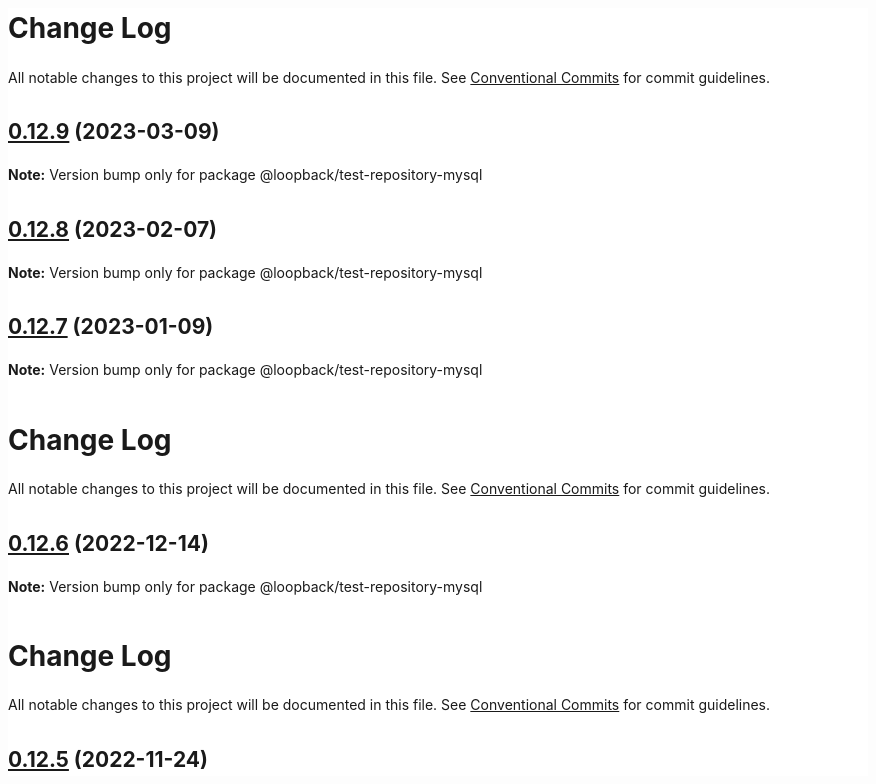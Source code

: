 # Change Log

All notable changes to this project will be documented in this file.
See [Conventional Commits](https://conventionalcommits.org) for commit guidelines.

## [0.12.9](https://github.com/loopbackio/loopback-next/compare/@loopback/test-repository-mysql@0.12.8...@loopback/test-repository-mysql@0.12.9) (2023-03-09)

**Note:** Version bump only for package @loopback/test-repository-mysql





## [0.12.8](https://github.com/loopbackio/loopback-next/compare/@loopback/test-repository-mysql@0.12.7...@loopback/test-repository-mysql@0.12.8) (2023-02-07)

**Note:** Version bump only for package @loopback/test-repository-mysql





## [0.12.7](https://github.com/loopbackio/loopback-next/compare/@loopback/test-repository-mysql@0.12.6...@loopback/test-repository-mysql@0.12.7) (2023-01-09)

**Note:** Version bump only for package @loopback/test-repository-mysql





# Change Log

All notable changes to this project will be documented in this file. See
[Conventional Commits](https://conventionalcommits.org) for commit guidelines.

## [0.12.6](https://github.com/loopbackio/loopback-next/compare/@loopback/test-repository-mysql@0.12.5...@loopback/test-repository-mysql@0.12.6) (2022-12-14)

**Note:** Version bump only for package @loopback/test-repository-mysql

# Change Log

All notable changes to this project will be documented in this file. See
[Conventional Commits](https://conventionalcommits.org) for commit guidelines.

## [0.12.5](https://github.com/loopbackio/loopback-next/compare/@loopback/test-repository-mysql@0.12.4...@loopback/test-repository-mysql@0.12.5) (2022-11-24)
